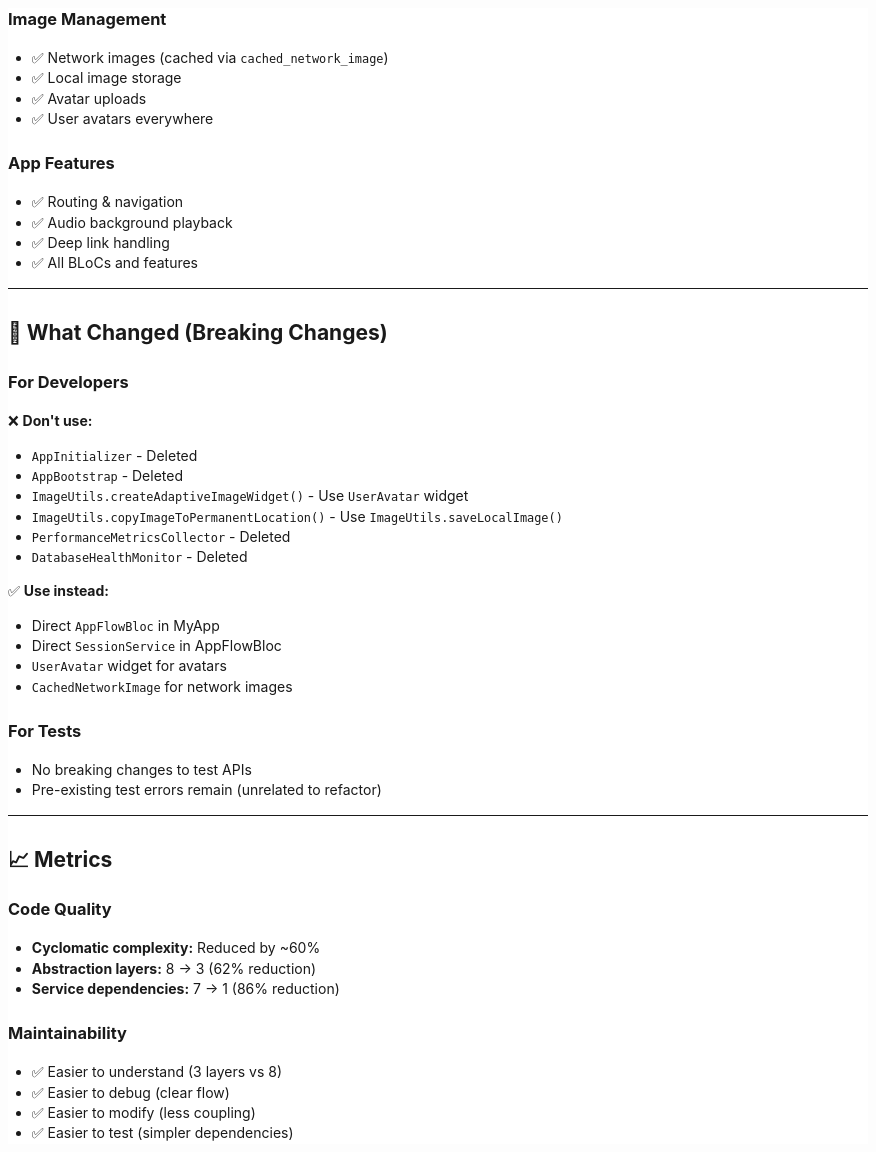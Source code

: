 ### Image Management
- ✅ Network images (cached via `cached_network_image`)
- ✅ Local image storage
- ✅ Avatar uploads
- ✅ User avatars everywhere

### App Features
- ✅ Routing & navigation
- ✅ Audio background playback
- ✅ Deep link handling
- ✅ All BLoCs and features

---

## 🔄 What Changed (Breaking Changes)

### For Developers
❌ **Don't use:**
- `AppInitializer` - Deleted
- `AppBootstrap` - Deleted
- `ImageUtils.createAdaptiveImageWidget()` - Use `UserAvatar` widget
- `ImageUtils.copyImageToPermanentLocation()` - Use `ImageUtils.saveLocalImage()`
- `PerformanceMetricsCollector` - Deleted
- `DatabaseHealthMonitor` - Deleted

✅ **Use instead:**
- Direct `AppFlowBloc` in MyApp
- Direct `SessionService` in AppFlowBloc
- `UserAvatar` widget for avatars
- `CachedNetworkImage` for network images

### For Tests
- No breaking changes to test APIs
- Pre-existing test errors remain (unrelated to refactor)

---

## 📈 Metrics

### Code Quality
- **Cyclomatic complexity:** Reduced by ~60%
- **Abstraction layers:** 8 → 3 (62% reduction)
- **Service dependencies:** 7 → 1 (86% reduction)

### Maintainability
- ✅ Easier to understand (3 layers vs 8)
- ✅ Easier to debug (clear flow)
- ✅ Easier to modify (less coupling)
- ✅ Easier to test (simpler dependencies)
